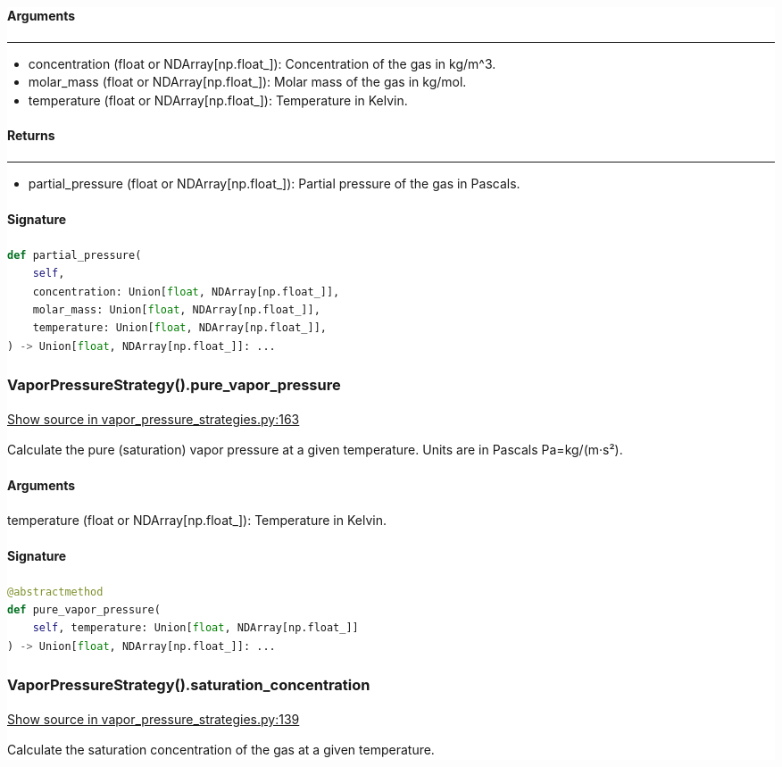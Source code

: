 #### Arguments

----
- concentration (float or NDArray[np.float_]): Concentration of the gas
in kg/m^3.
- molar_mass (float or NDArray[np.float_]): Molar mass of the gas in
kg/mol.
- temperature (float or NDArray[np.float_]): Temperature in Kelvin.

#### Returns

-------
- partial_pressure (float or NDArray[np.float_]): Partial pressure of
the gas in Pascals.

#### Signature

```python
def partial_pressure(
    self,
    concentration: Union[float, NDArray[np.float_]],
    molar_mass: Union[float, NDArray[np.float_]],
    temperature: Union[float, NDArray[np.float_]],
) -> Union[float, NDArray[np.float_]]: ...
```

### VaporPressureStrategy().pure_vapor_pressure

[Show source in vapor_pressure_strategies.py:163](../../../../../particula/next/gas/vapor_pressure_strategies.py#L163)

Calculate the pure (saturation) vapor pressure at a given
temperature. Units are in Pascals Pa=kg/(m·s²).

#### Arguments

temperature (float or NDArray[np.float_]): Temperature in Kelvin.

#### Signature

```python
@abstractmethod
def pure_vapor_pressure(
    self, temperature: Union[float, NDArray[np.float_]]
) -> Union[float, NDArray[np.float_]]: ...
```

### VaporPressureStrategy().saturation_concentration

[Show source in vapor_pressure_strategies.py:139](../../../../../particula/next/gas/vapor_pressure_strategies.py#L139)

Calculate the saturation concentration of the gas at a given
temperature.
